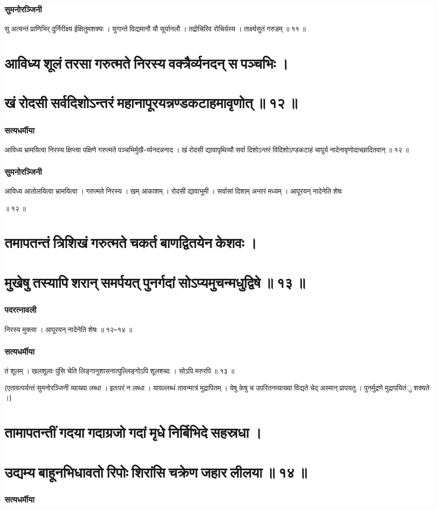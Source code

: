 ### **सुमनोरञ्जिनी**

सु अत्यन्तं प्राणिभिर् दुर्निरीक्ष्य ईक्षितुमशक्यः । युगान्ते विद्यमानौ यौ सूर्यानलौ । तद्रोचिरिव रोचिर्यस्य । तार्क्ष्यसुतं गरुडम् ॥ ११ ॥

# **आविध्य शूलं तरसा गरुत्मते निरस्य वक्त्रैर्व्यनदन् स पञ्चभिः ।**

# **खं रोदसी सर्वदिशोऽन्तरं महानापूरयन्नण्डकटाहमावृणोत् ॥ १२ ॥**

### **सत्यधर्मीया**

आविध्य भ्रामयित्वा निरस्य क्षिप्त्वा पक्षिणे गरुत्मते पञ्चभिर्मुखै-र्व्यनदन्ननाद । खं रोदसी द्यावापृथिव्यौ सर्वा दिशोऽन्तरं विदिशोऽण्डकटाहं चापूर्य नादेनावृणोदाच्छादितवान् ॥ १२ ॥

### **सुमनोरञ्जिनी**

आविध्य आतोलयित्वा भ्रामयित्वा । गरुत्मते निरस्य । खम् आकाशम् । रोदसी द्यावाभूमी । सर्वासां दिशाम् अन्तरं मध्यम् । आपूरयन् नादेनेति शेषः

॥ १२ ॥

# **तमापतन्तं त्रिशिखं गरुत्मते चकर्त बाणद्वितयेन केशवः ।**

# **मुखेषु तस्यापि शरान् समर्पयत् पुनर्गदां सोऽप्यमुचन्मधुद्विषे ॥ १३ ॥**

### **पदरत्नावली**

निरस्य मुक्त्वा । आपूरयन् नादेनेति शेषः ॥ १२–१४ ॥

### **सत्यधर्मीया**

तं शूलम् । खलशूलाः पुंसि चेति लिङ्गानुशासनात्पुल्लिङ्गोऽपि शूलशब्दः । सोऽपि मरुरपि ॥ १३ ॥

(एतावत्पर्यन्तं सुमनोरञ्जिनी व्याख्या लब्धा । इतःपरं न लब्धा । यावल्लब्धं तावन्मात्रं मुद्रापितम् । येषु केषु च उपरितनव्याख्या विद्यते चेद् अस्मान् प्रापयतु । पुनर्मुद्रणे मुद्रापयितंु शक्यते ।)

# **तामापतन्तीं गदया गदाग्रजो गदां मृधे निर्बिभिदे सहस्रधा ।**

# **उद्यम्य बाहूनभिधावतो रिपोः शिरांसि चक्रेण जहार लीलया ॥ १४ ॥**

### **सत्यधर्मीया**
